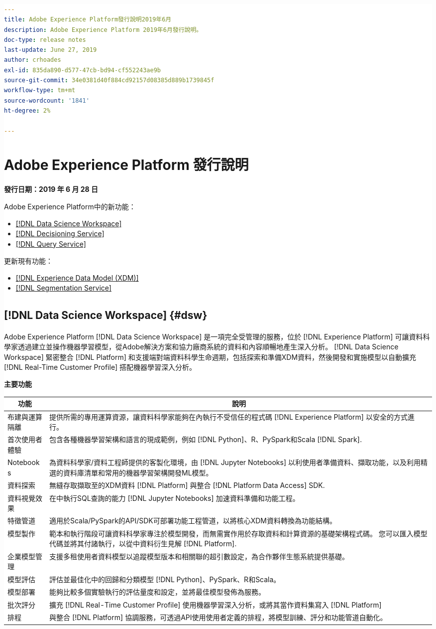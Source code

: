 ```yaml
---
title: Adobe Experience Platform發行說明2019年6月
description: Adobe Experience Platform 2019年6月發行說明。
doc-type: release notes
last-update: June 27, 2019
author: crhoades
exl-id: 835da890-d577-47cb-bd94-cf552243ae9b
source-git-commit: 34e0381d40f884cd92157d08385d889b1739845f
workflow-type: tm+mt
source-wordcount: '1841'
ht-degree: 2%

---
```


# Adobe Experience Platform 發行說明

**發行日期：2019 年 6 月 28 日**

Adobe Experience Platform中的新功能：

* [[!DNL Data Science Workspace]](#dsw)
* [[!DNL Decisioning Service]](#decisioning)
* [[!DNL Query Service]](#query)

更新現有功能：

* [[!DNL Experience Data Model (XDM)]](#xdm)
* [[!DNL Segmentation Service]](#segmentation)

## [!DNL Data Science Workspace] {#dsw}

Adobe Experience Platform [!DNL Data Science Workspace] 是一項完全受管理的服務，位於 [!DNL Experience Platform] 可讓資料科學家透過建立並操作機器學習模型，從Adobe解決方案和協力廠商系統的資料和內容順暢地產生深入分析。 [!DNL Data Science Workspace] 緊密整合 [!DNL Platform] 和支援端對端資料科學生命週期，包括探索和準備XDM資料，然後開發和實施模型以自動擴充 [!DNL Real-Time Customer Profile] 搭配機器學習深入分析。

**主要功能**

| 功能 | 說明 |
| -----------| ---------- |
| 布建與運算隔離 | 提供所需的專用運算資源，讓資料科學家能夠在內執行不受信任的程式碼 [!DNL Experience Platform] 以安全的方式進行。 |
| 首次使用者體驗 | 包含各種機器學習架構和語言的現成範例，例如 [!DNL Python]、R、PySpark和Scala [!DNL Spark]. |
| Notebooks | 為資料科學家/資料工程師提供的客製化環境，由 [!DNL Jupyter Notebooks] 以利使用者準備資料、擷取功能，以及利用精選的資料庫清單和常用的機器學習架構開發ML模型。 |
| 資料探索 | 無縫存取擷取至的XDM資料 [!DNL Platform] 與整合 [!DNL Platform Data Access] SDK. |
| 資料視覺效果 | 在中執行SQL查詢的能力 [!DNL Jupyter Notebooks] 加速資料準備和功能工程。 |
| 特徵管道 | 適用於Scala/PySpark的API/SDK可部署功能工程管道，以將核心XDM資料轉換為功能結構。 |
| 模型製作 | 範本和執行階段可讓資料科學家專注於模型開發，而無需實作用於存取資料和計算資源的基礎架構程式碼。 您可以匯入模型代碼並將其付諸執行，以從中資料衍生見解 [!DNL Platform]. |
| 企業模型管理 | 支援多租使用者資料模型以追蹤模型版本和相關聯的超引數設定，為合作夥伴生態系統提供基礎。 |
| 模型評估 | 評估並最佳化中的回歸和分類模型 [!DNL Python]、PySpark、R和Scala。 |
| 模型部署 | 能夠比較多個實驗執行的評估量度和設定，並將最佳模型發佈為服務。 |
| 批次評分 | 擴充 [!DNL Real-Time Customer Profile] 使用機器學習深入分析，或將其當作資料集寫入 [!DNL Platform] |
| 排程 | 與整合 [!DNL Platform] 協調服務，可透過API使用使用者定義的排程，將模型訓練、評分和功能管道自動化。 |
